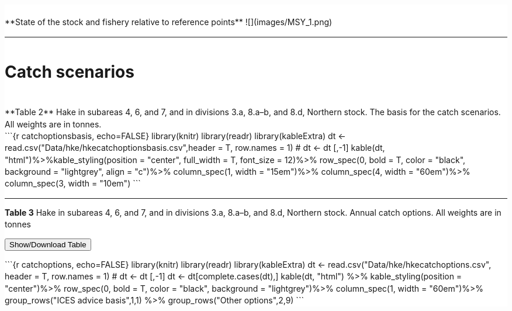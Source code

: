<br>
**State of the stock and fishery relative to reference points**
![](images/MSY_1.png)

<br> 

***  

# Catch scenarios

<br>
**Table 2** Hake in subareas 4, 6, and 7, and in divisions 3.a, 8.a–b, and 8.d, Northern stock. The basis for the catch scenarios. All weights are in tonnes.
<br>
```{r catchoptionsbasis, echo=FALSE}
library(knitr)
library(readr)
library(kableExtra)
dt <- read.csv("Data/hke/hkecatchoptionsbasis.csv",header = T, row.names = 1)
# dt <- dt [,-1] 
kable(dt, "html")%>%kable_styling(position = "center", full_width = T, font_size = 12)%>%
  row_spec(0, bold = T, color = "black", background = "lightgrey", align = "c")%>%
  column_spec(1, width = "15em")%>%
  column_spec(4, width = "60em")%>%
  column_spec(3, width = "10em")
```

<br>

***

**Table 3** Hake in subareas 4, 6, and 7, and in divisions 3.a, 8.a–b, and 8.d, Northern stock. Annual catch options. All weights are in tonnes

<button class="btn btn-primary" data-toggle="collapse" data-target="#BlockName"> Show/Download Table </button>  
<div id="BlockName" class="collapse"> 
```{r catchoptions, echo=FALSE}
library(knitr)
library(readr)
library(kableExtra)
dt <- read.csv("Data/hke/hkecatchoptions.csv", header = T, row.names = 1)
# dt <- dt [,-1]
dt <- dt[complete.cases(dt),]
 kable(dt, "html") %>% kable_styling(position = "center")%>%
   row_spec(0, bold = T, color = "black", background = "lightgrey")%>%
   column_spec(1, width = "60em")%>%
   group_rows("ICES advice basis",1,1) %>%
   group_rows("Other options",2,9)
```
